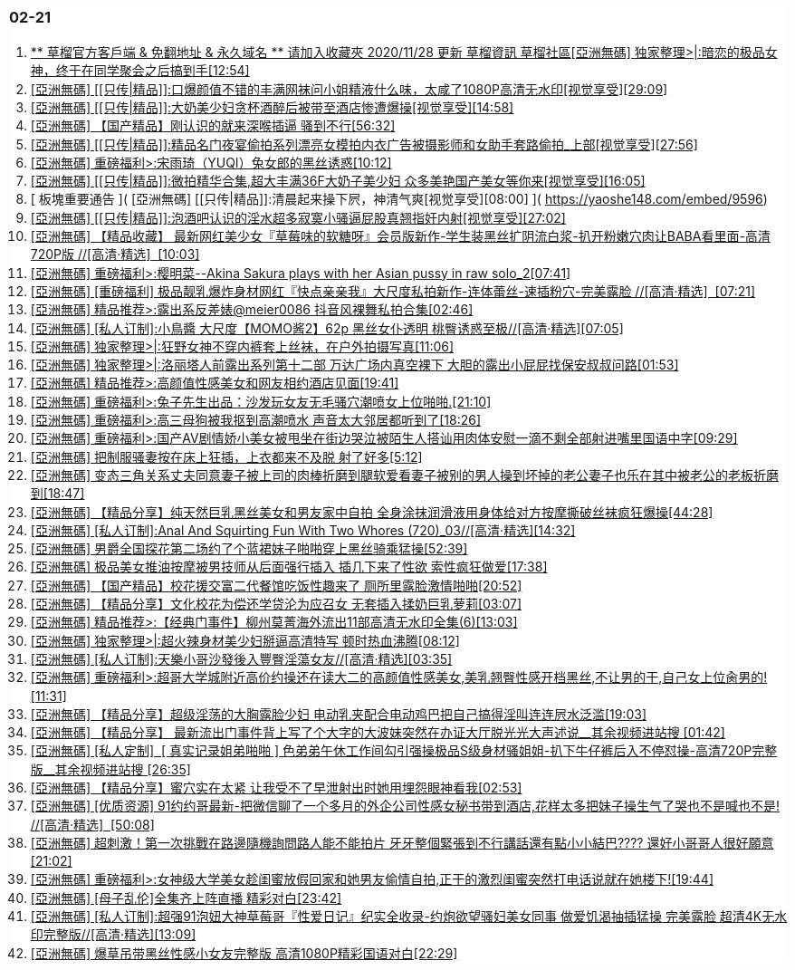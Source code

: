 ### 02-21
1. [ ** 草榴官方客戶端 & 免翻地址 & 永久域名 ** 请加入收藏夾 2020/11/28 更新 草榴資訊 草榴社區[亞洲無碼] 独家整理&gt;|:暗恋的极品女神，终于在同学聚会之后搞到手[12:54] ]( https://ppx239.com/embed/25424)
1. [ [亞洲無碼] [[只传|精品]]:口爆颜值不错的丰满网袜问小姐精液什么味，太咸了1080P高清无水印[视觉享受][29:09] ]( https://yaoshe148.com/embed/15905)
1. [ [亞洲無碼] [[只传|精品]]:大奶美少妇贪杯酒醉后被带至酒店惨遭爆操[视觉享受][14:58] ]( https://yaoshe148.com/embed/54504)
1. [ [亞洲無碼] 【国产精品】刚认识的就来深喉插逼 骚到不行[56:32] ]( https://www.888dav.com/vod/180710/)
1. [ [亞洲無碼] [[只传|精品]]:精品名门夜宴偷拍系列漂亮女模拍内衣广告被摄影师和女助手套路偷拍_上部[视觉享受][27:56] ]( https://yaoshe148.com/embed/6512)
1. [ [亞洲無碼] 重磅福利&gt;:宋雨琦（YUQI）兔女郎的黑丝诱惑[10:12] ]( https://hctv24.xyz/embed/15156)
1. [ [亞洲無碼] [[只传|精品]]:微拍精华合集,超大丰满36F大奶子美少妇 众多美艳国产美女等你来[视觉享受][16:05] ]( https://yaoshe148.com/embed/12733)
1. [ 板塊重要通告 ]( [亞洲無碼] [[只传|精品]]:清晨起来操下屄，神清气爽[视觉享受][08:00] ]( https://yaoshe148.com/embed/9596)
1. [ [亞洲無碼] [[只传|精品]]:泡酒吧认识的淫水超多寂寞小骚逼屁股真翘指奸内射[视觉享受][27:02] ]( https://yaoshe148.com/embed/4786)
1. [ [亞洲無碼] 【精品收藏】 最新网红美少女『草莓味的软糖呀』会员版新作-学生装黑丝扩阴流白浆-扒开粉嫩穴肉让BABA看里面-高清720P版 //[高清·精选]&nbsp; [10:03] ]( https://baiduyunkan.com/embed/213227e793d006783d99d5c4f7cd637e8ab74?id=3941)
1. [ [亞洲無碼] 重磅福利&gt;:樱明菜--Akina Sakura plays with her Asian pussy in raw solo_2[07:41] ]( https://hctv24.xyz/embed/1832)
1. [ [亞洲無碼] [重磅福利] 极品靓乳爆炸身材网红『快点亲亲我』大尺度私拍新作-连体蕾丝-速插粉穴-完美露脸 //[高清·精选]&nbsp; [07:21] ]( https://baiduyunkan.com/embed/21322ab4f8c0c8b339eca60aa23c6451a1af2?id=4287)
1. [ [亞洲無碼] 精品推荐&gt;:露出系反差婊@meier0086 抖音风裸舞私拍合集[02:46] ]( https://xxhu89.com/embed/5019)
1. [ [亞洲無碼] [私人订制]:小鳥醬 大尺度【MOMO酱2】62p 黑丝女仆透明 桃臀诱惑至极//[高清·精选][07:05] ]( https://yuese121.com/embed/17805)
1. [ [亞洲無碼] 独家整理&gt;|:狂野女神不穿内裤套上丝袜，在户外拍摄写真[11:06] ]( https://ppx239.com/embed/44284)
1. [ [亞洲無碼] 独家整理&gt;|:洛丽塔人前露出系列第十二部 万达广场内真空裸下 大胆的露出小屁屁找保安叔叔问路[01:53] ]( https://ppx239.com/embed/32031)
1. [ [亞洲無碼] 精品推荐&gt;:高颜值性感美女和网友相约酒店见面[19:41] ]( https://xxhu89.com/embed/4838)
1. [ [亞洲無碼] 重磅福利&gt;:兔子先生出品：沙发玩女友无毛骚穴潮喷女上位啪啪.[21:10] ]( https://jjd12.xyz/embed/29377)
1. [ [亞洲無碼] 重磅福利&gt;:高三母狗被我抠到高潮喷水 声音太大邻居都听到了[18:26] ]( https://jjd12.xyz/embed/26593)
1. [ [亞洲無碼] 重磅福利&gt;:国产AV剧情娇小美女被甩坐在街边哭泣被陌生人搭讪用肉体安慰一滴不剩全部射进嘴里国语中字[09:29] ]( https://hctv24.xyz/embed/25083)
1. [ [亞洲無碼] 把制服骚妻按在床上狂插，上衣都来不及脱 射了好多[5:12] ]( https://kkembed.kdwshell.com/embed/79935)
1. [ [亞洲無碼] 变态三角关系丈夫同意妻子被上司的肉棒折磨到腿软爱看妻子被别的男人操到坏掉的老公妻子也乐在其中被老公的老板折磨到[18:47] ]( https://kkembed.kdwshell.com/embed/79934)
1. [ [亞洲無碼] 【精品分享】纯天然巨乳黑丝美女和男友家中自拍 全身涂抹润滑液用身体给对方按摩撕破丝袜疯狂爆操[44:28] ]( https://www.888dav.com/vod/182454/)
1. [ [亞洲無碼] [私人订制]:Anal And Squirting Fun With Two Whores (720)_03//[高清·精选][14:32] ]( https://yuese121.com/embed/4913)
1. [ [亞洲無碼] 男爵全国探花第二场约了个蓝裙妹子啪啪穿上黑丝骑乘猛操[52:39] ]( http://333.thumbfox.com/embed/14634/)
1. [ [亞洲無碼] 极品美女推油按摩被男技师从后面强行插入 插几下来了性欲 索性疯狂做爱[17:38] ]( https://kkembed.kdwshell.com/embed/79937)
1. [ [亞洲無碼] 【国产精品】校花援交富二代餐馆吃饭性趣来了 厕所里露脸激情啪啪[20:52] ]( https://www.888dav.com/vod/180704/)
1. [ [亞洲無碼] 【精品分享】文化校花为偿还学贷沦为应召女 无套插入揉奶巨乳萝莉[03:07] ]( https://www.888dav.com/vod/180701/)
1. [ [亞洲無碼] 精品推荐&gt;:【经典门事件】柳州莫菁海外流出11部高清无水印全集(6)[13:03] ]( https://xxhu89.com/embed/7336)
1. [ [亞洲無碼] 独家整理&gt;|:超火辣身材美少妇掰逼高清特写 顿时热血沸腾[08:12] ]( https://ppx239.com/embed/3814)
1. [ [亞洲無碼] [私人订制]:天樂小哥沙發後入豐臀淫蕩女友//[高清·精选][03:35] ]( https://yuese121.com/embed/9134)
1. [ [亞洲無碼] 重磅福利&gt;:超哥大学城附近高价约操还在读大二的高颜值性感美女,美乳翘臀性感开档黑丝,不让男的干,自己女上位肏男的![11:31] ]( https://jjd12.xyz/embed/17428)
1. [ [亞洲無碼] 【精品分享】超级淫荡的大胸露脸少妇 电动乳夹配合电动鸡巴把自己搞得淫叫连连屄水泛滥[19:03] ]( https://www.888dav.com/vod/182461/)
1. [ [亞洲無碼] 【精品分享】 最新流出门事件背上写了个大字的大波妹突然在办证大厅脱光光大声述说__其余视频进站搜 [01:42] ]( https://baiduyunkan.com/embed/21322c53760d7a9a2d561038dc6caffc28642?id=3888)
1. [ [亞洲無碼] [私人定制]&nbsp; [ 真实记录姐弟啪啪 ] 色弟弟午休工作间勾引强操极品S级身材骚姐姐-扒下牛仔裤后入不停怼操-高清720P完整版__其余视频进站搜 [26:35] ]( https://baiduyunkan.com/embed/21322d7db7b8f6a03ee30421b0445b23ed342?id=297)
1. [ [亞洲無碼] 【精品分享】蜜穴实在太紧 让我受不了早泄射出时她用埋怨眼神看我[02:53] ]( https://www.888dav.com/vod/180696/)
1. [ [亞洲無碼] [优质资源] 91约约哥最新-把微信聊了一个多月的外企公司性感女秘书带到酒店,花样太多把妹子操生气了哭也不是喊也不是! //[高清·精选]&nbsp; [50:08] ]( https://baiduyunkan.com/embed/21322b8cc50e2a12de135ce698eadb881f63f?id=932)
1. [ [亞洲無碼] 超刺激！第一次挑戰在路邊隨機詢問路人能不能拍片 牙牙整個緊張到不行講話還有點小小結巴???? 還好小哥哥人很好願意[21:02] ]( https://kkembed.kdwshell.com/embed/79939)
1. [ [亞洲無碼] 重磅福利&gt;:女神级大学美女趁闺蜜放假回家和她男友偷情自拍,正干的激烈闺蜜突然打电话说就在她楼下![19:44] ]( https://hctv24.xyz/embed/3569)
1. [ [亞洲無碼] [母子乱伦]全集齐上阵直播 精彩对白[23:42] ]( https://kkembed.kdwshell.com/embed/79941)
1. [ [亞洲無碼] [私人订制]:超强91泡妞大神草莓哥『性爱日记』纪实全收录-约炮欲望骚妇美女同事 做爱饥渴抽插猛操 完美露脸 超清4K无水印完整版//[高清·精选][13:09] ]( https://yuese121.com/embed/41621)
1. [ [亞洲無碼] 爆草吊带黑丝性感小女友完整版 高清1080P精彩国语对白[22:29] ]( https://kkembed.kdwshell.com/embed/79943)